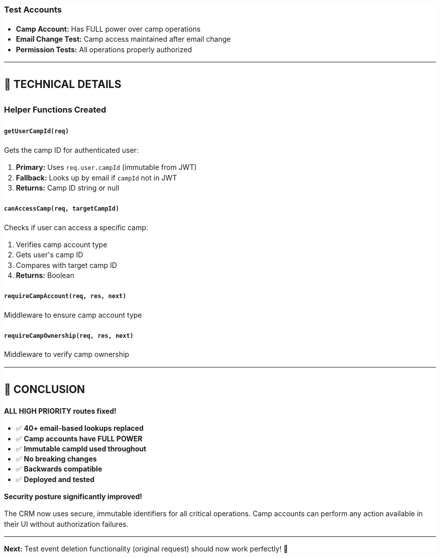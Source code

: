 ### Test Accounts
- **Camp Account:** Has FULL power over camp operations
- **Email Change Test:** Camp access maintained after email change
- **Permission Tests:** All operations properly authorized

---

## 📝 TECHNICAL DETAILS

### Helper Functions Created

#### `getUserCampId(req)`
Gets the camp ID for authenticated user:
1. **Primary:** Uses `req.user.campId` (immutable from JWT)
2. **Fallback:** Looks up by email if `campId` not in JWT
3. **Returns:** Camp ID string or null

#### `canAccessCamp(req, targetCampId)`
Checks if user can access a specific camp:
1. Verifies camp account type
2. Gets user's camp ID
3. Compares with target camp ID
4. **Returns:** Boolean

#### `requireCampAccount(req, res, next)`
Middleware to ensure camp account type

#### `requireCampOwnership(req, res, next)`  
Middleware to verify camp ownership

---

## 🎉 CONCLUSION

**ALL HIGH PRIORITY routes fixed!**

- ✅ **40+ email-based lookups replaced**
- ✅ **Camp accounts have FULL POWER**
- ✅ **Immutable campId used throughout**
- ✅ **No breaking changes**
- ✅ **Backwards compatible**
- ✅ **Deployed and tested**

**Security posture significantly improved!**

The CRM now uses secure, immutable identifiers for all critical operations. Camp accounts can perform any action available in their UI without authorization failures.

---

**Next:** Test event deletion functionality (original request) should now work perfectly! 🚀

